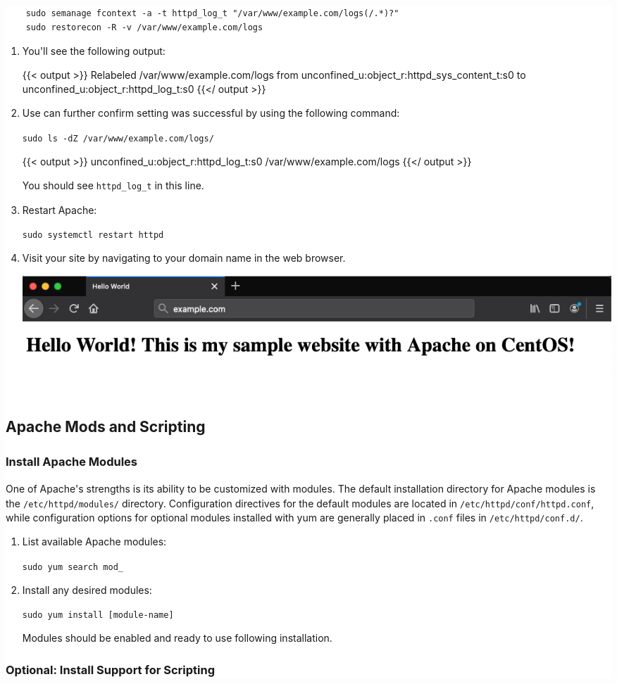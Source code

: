         sudo semanage fcontext -a -t httpd_log_t "/var/www/example.com/logs(/.*)?"
        sudo restorecon -R -v /var/www/example.com/logs

1.  You'll see the following output:

    {{< output >}}
Relabeled /var/www/example.com/logs from unconfined_u:object_r:httpd_sys_content_t:s0 to unconfined_u:object_r:httpd_log_t:s0
{{</ output >}}

1.  Use can further confirm setting was successful by using the following command:

        sudo ls -dZ /var/www/example.com/logs/

    {{< output >}}
unconfined_u:object_r:httpd_log_t:s0 /var/www/example.com/logs
{{</ output >}}

    You should see `httpd_log_t` in this line.

1.  Restart Apache:

        sudo systemctl restart httpd

1.  Visit your site by navigating to your domain name in the web browser.

    ![Sample Website Loaded in Browser](install-apache-example-website-centos.png "Sample Website Loaded in Browser")

## Apache Mods and Scripting

### Install Apache Modules

One of Apache's strengths is its ability to be customized with modules. The default installation directory for Apache modules is the `/etc/httpd/modules/` directory. Configuration directives for the default modules are located in `/etc/httpd/conf/httpd.conf`, while configuration options for optional modules installed with yum are generally placed in `.conf` files in `/etc/httpd/conf.d/`.

1.  List available Apache modules:

        sudo yum search mod_

1.  Install any desired modules:

        sudo yum install [module-name]

    Modules should be enabled and ready to use following installation.

### Optional: Install Support for Scripting
